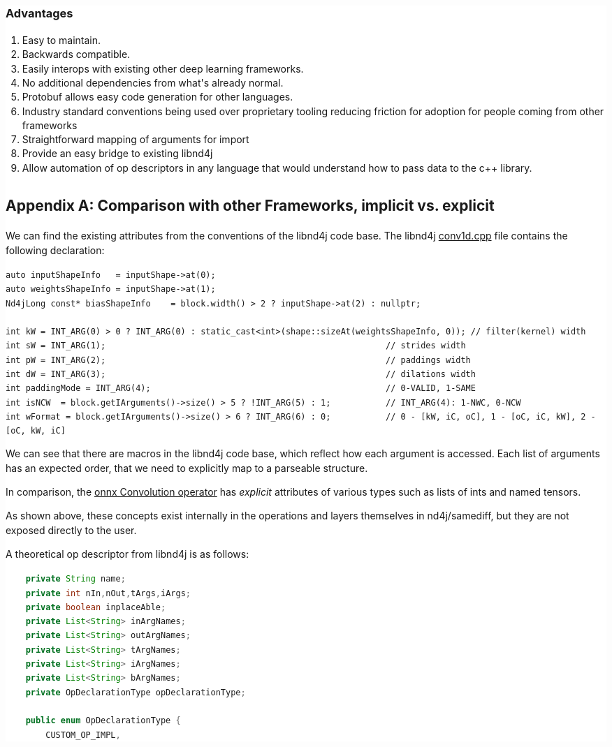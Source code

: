 ### Advantages

1. Easy to maintain.
2. Backwards compatible.
3. Easily interops with existing other deep learning frameworks.
4. No additional dependencies from what's already normal.
5. Protobuf allows easy code generation for other languages.
6. Industry standard conventions being used over proprietary tooling reducing
   friction for adoption for people coming from other frameworks
7. Straightforward mapping of arguments for import  
8. Provide an easy bridge to existing libnd4j  
9. Allow automation of op descriptors  in any language that would understand how
   to pass data to the  c++ library.


## Appendix A: Comparison with other Frameworks, implicit vs. explicit

We can find the existing attributes from the conventions of the
libnd4j code base. The libnd4j [conv1d.cpp](https://github.com/KonduitAI/deeplearning4j/blob/master/libnd4j/include/ops/declarable/generic/nn/convo/conv1d.cpp#L104)
file contains the following declaration:

```
auto inputShapeInfo   = inputShape->at(0);
auto weightsShapeInfo = inputShape->at(1);
Nd4jLong const* biasShapeInfo    = block.width() > 2 ? inputShape->at(2) : nullptr;

int kW = INT_ARG(0) > 0 ? INT_ARG(0) : static_cast<int>(shape::sizeAt(weightsShapeInfo, 0)); // filter(kernel) width
int sW = INT_ARG(1);                                                        // strides width
int pW = INT_ARG(2);                                                        // paddings width
int dW = INT_ARG(3);                                                        // dilations width
int paddingMode = INT_ARG(4);                                               // 0-VALID, 1-SAME
int isNCW  = block.getIArguments()->size() > 5 ? !INT_ARG(5) : 1;           // INT_ARG(4): 1-NWC, 0-NCW
int wFormat = block.getIArguments()->size() > 6 ? INT_ARG(6) : 0;           // 0 - [kW, iC, oC], 1 - [oC, iC, kW], 2 - [oC, kW, iC]
```

We can see that there are macros in the libnd4j code base, which reflect how
each argument is accessed. Each list of arguments has an expected order, that we
need to explicitly map to a parseable structure.

In comparison, the
[onnx Convolution operator](https://github.com/onnx/onnx/blob/master/docs/Operators.md#Conv)
has *explicit* attributes of various types such as lists of ints and named
tensors.

As shown above, these concepts exist internally in the operations and layers
themselves in nd4j/samediff, but they are not exposed directly to the user.


A theoretical op descriptor from libnd4j is as follows:
```java
    private String name;
    private int nIn,nOut,tArgs,iArgs;
    private boolean inplaceAble;
    private List<String> inArgNames;
    private List<String> outArgNames;
    private List<String> tArgNames;
    private List<String> iArgNames;
    private List<String> bArgNames;
    private OpDeclarationType opDeclarationType;

    public enum OpDeclarationType {
        CUSTOM_OP_IMPL,
```